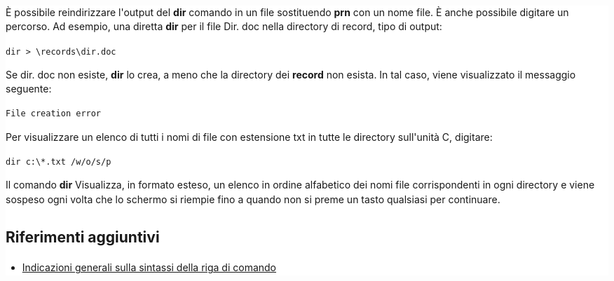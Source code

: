 È possibile reindirizzare l'output del **dir** comando in un file sostituendo **prn** con un nome file. È anche possibile digitare un percorso. Ad esempio, una diretta **dir** per il file Dir. doc nella directory di record, tipo di output:

```
dir > \records\dir.doc
```

Se dir. doc non esiste, **dir** lo crea, a meno che la directory dei **record** non esista. In tal caso, viene visualizzato il messaggio seguente:

```
File creation error
```

Per visualizzare un elenco di tutti i nomi di file con estensione txt in tutte le directory sull'unità C, digitare:

```
dir c:\*.txt /w/o/s/p
```

Il comando **dir** Visualizza, in formato esteso, un elenco in ordine alfabetico dei nomi file corrispondenti in ogni directory e viene sospeso ogni volta che lo schermo si riempie fino a quando non si preme un tasto qualsiasi per continuare.

## <a name="additional-references"></a>Riferimenti aggiuntivi

- [Indicazioni generali sulla sintassi della riga di comando](command-line-syntax-key.md)
